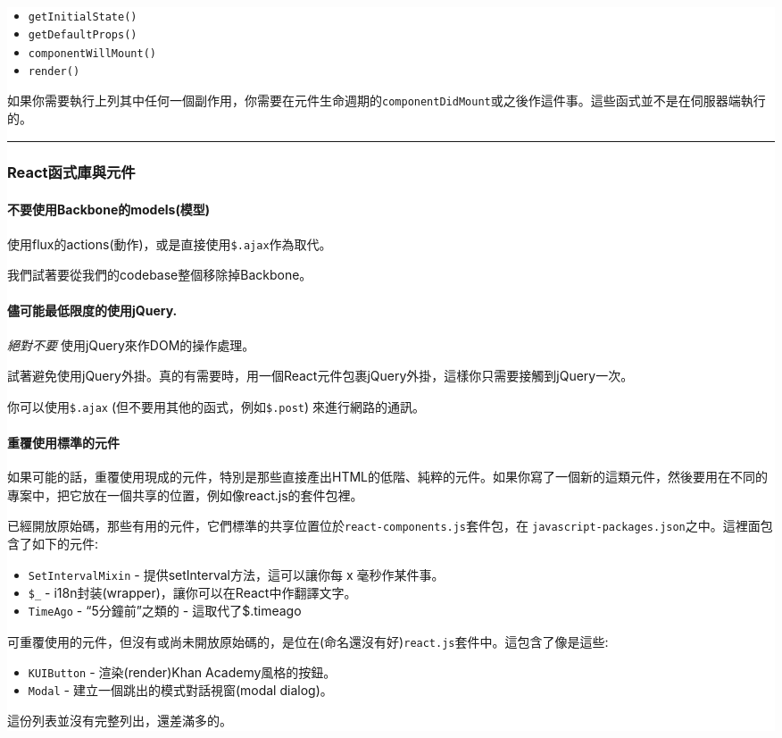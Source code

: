 - `getInitialState()`
- `getDefaultProps()`
- `componentWillMount()`
- `render()`

如果你需要執行上列其中任何一個副作用，你需要在元件生命週期的`componentDidMount`或之後作這件事。這些函式並不是在伺服器端執行的。

----------------------------------
### React函式庫與元件

#### 不要使用Backbone的models(模型)

使用flux的actions(動作)，或是直接使用`$.ajax`作為取代。

我們試著要從我們的codebase整個移除掉Backbone。

#### 儘可能最低限度的使用jQuery.

*絕對不要* 使用jQuery來作DOM的操作處理。

試著避免使用jQuery外掛。真的有需要時，用一個React元件包裹jQuery外掛，這樣你只需要接觸到jQuery一次。

你可以使用`$.ajax` (但不要用其他的函式，例如`$.post`) 來進行網路的通訊。

#### 重覆使用標準的元件

如果可能的話，重覆使用現成的元件，特別是那些直接產出HTML的低階、純粹的元件。如果你寫了一個新的這類元件，然後要用在不同的專案中，把它放在一個共享的位置，例如像react.js的套件包裡。

已經開放原始碼，那些有用的元件，它們標準的共享位置位於`react-components.js`套件包，在
`javascript-packages.json`之中。這裡面包含了如下的元件:

* `SetIntervalMixin` - 提供setInterval方法，這可以讓你每 x 毫秒作某件事。
* `$_` - i18n封装(wrapper)，讓你可以在React中作翻譯文字。
* `TimeAgo` - “5分鐘前”之類的 - 這取代了$.timeago

可重覆使用的元件，但沒有或尚未開放原始碼的，是位在(命名還沒有好)`react.js`套件中。這包含了像是這些:

* `KUIButton` - 渲染(render)Khan Academy風格的按鈕。
* `Modal` - 建立一個跳出的模式對話視窗(modal dialog)。

這份列表並沒有完整列出，還差滿多的。

### 

